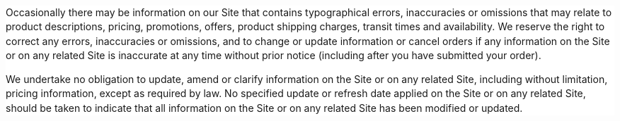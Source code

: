 Occasionally there may be information on our Site that contains typographical errors, inaccuracies or omissions that may relate to product descriptions, pricing, promotions, offers, product shipping charges, transit times and availability. We reserve the right to correct any errors, inaccuracies or omissions, and to change or update information or cancel orders if any information on the Site or on any related Site is inaccurate at any time without prior notice (including after you have submitted your order).

We undertake no obligation to update, amend or clarify information on the Site or on any related Site, including without limitation, pricing information, except as required by law. No specified update or refresh date applied on the Site or on any related Site, should be taken to indicate that all information on the Site or on any related Site has been modified or updated.

